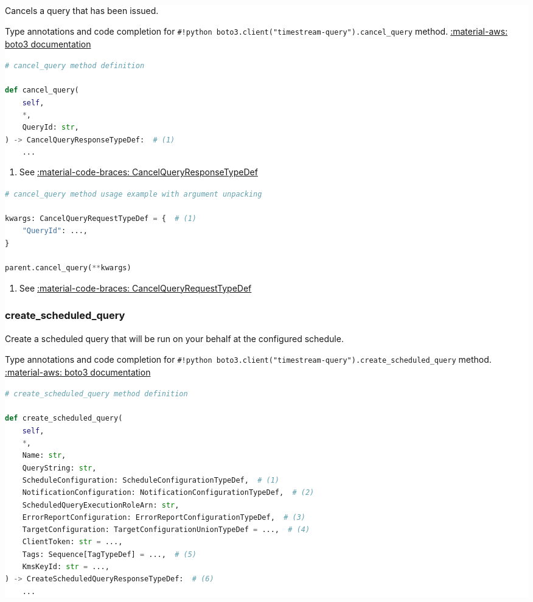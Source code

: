 Cancels a query that has been issued.

Type annotations and code completion for `#!python boto3.client("timestream-query").cancel_query` method.
[:material-aws: boto3 documentation](https://boto3.amazonaws.com/v1/documentation/api/latest/reference/services/timestream-query/client/cancel_query.html)

```python
# cancel_query method definition

def cancel_query(
    self,
    *,
    QueryId: str,
) -> CancelQueryResponseTypeDef:  # (1)
    ...
```

1. See [:material-code-braces: CancelQueryResponseTypeDef](./type_defs.md#cancelqueryresponsetypedef)


```python
# cancel_query method usage example with argument unpacking

kwargs: CancelQueryRequestTypeDef = {  # (1)
    "QueryId": ...,
}

parent.cancel_query(**kwargs)
```

1. See [:material-code-braces: CancelQueryRequestTypeDef](./type_defs.md#cancelqueryrequesttypedef)

### create\_scheduled\_query

Create a scheduled query that will be run on your behalf at the configured
schedule.

Type annotations and code completion for `#!python boto3.client("timestream-query").create_scheduled_query` method.
[:material-aws: boto3 documentation](https://boto3.amazonaws.com/v1/documentation/api/latest/reference/services/timestream-query/client/create_scheduled_query.html)

```python
# create_scheduled_query method definition

def create_scheduled_query(
    self,
    *,
    Name: str,
    QueryString: str,
    ScheduleConfiguration: ScheduleConfigurationTypeDef,  # (1)
    NotificationConfiguration: NotificationConfigurationTypeDef,  # (2)
    ScheduledQueryExecutionRoleArn: str,
    ErrorReportConfiguration: ErrorReportConfigurationTypeDef,  # (3)
    TargetConfiguration: TargetConfigurationUnionTypeDef = ...,  # (4)
    ClientToken: str = ...,
    Tags: Sequence[TagTypeDef] = ...,  # (5)
    KmsKeyId: str = ...,
) -> CreateScheduledQueryResponseTypeDef:  # (6)
    ...
```
